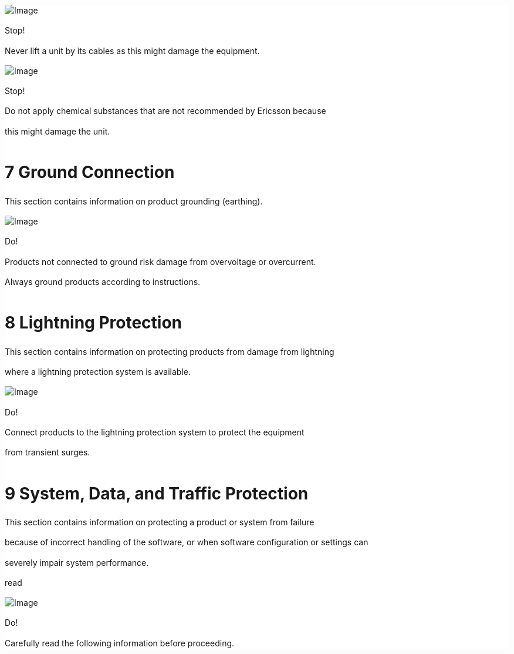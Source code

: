 ![Image](../images/12446-2886Uen.M/additional_3_CP.png)

Stop!

Never lift a unit by its cables as this might damage the equipment.

![Image](../images/12446-2886Uen.M/additional_3_CP.png)

Stop!

Do not apply chemical substances that are not recommended by Ericsson because

this might damage the unit.

# 7 Ground Connection

This section contains information on product grounding (earthing).

![Image](../images/12446-2886Uen.M/additional_3_CP.png)

Do!

Products not connected to ground risk damage from overvoltage or overcurrent.

Always ground products according to instructions.

# 8 Lightning Protection

This section contains information on protecting products from damage from lightning

where a lightning protection system is available.

![Image](../images/12446-2886Uen.M/additional_3_CP.png)

Do!

Connect products to the lightning protection system to protect the equipment

from transient surges.

# 9 System, Data, and Traffic Protection

This section contains information on protecting a product or system from failure

because of incorrect handling of the software, or when software configuration or settings can

severely impair system performance.

read

![Image](../images/12446-2886Uen.M/additional_3_CP.png)

Do!

Carefully read the following information before proceeding.
